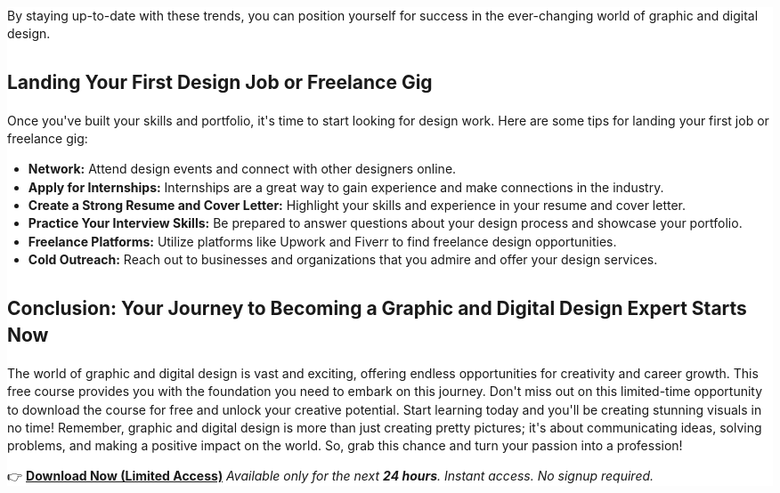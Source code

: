By staying up-to-date with these trends, you can position yourself for success in the ever-changing world of graphic and digital design.

## Landing Your First Design Job or Freelance Gig

Once you've built your skills and portfolio, it's time to start looking for design work. Here are some tips for landing your first job or freelance gig:

*   **Network:** Attend design events and connect with other designers online.
*   **Apply for Internships:** Internships are a great way to gain experience and make connections in the industry.
*   **Create a Strong Resume and Cover Letter:** Highlight your skills and experience in your resume and cover letter.
*   **Practice Your Interview Skills:** Be prepared to answer questions about your design process and showcase your portfolio.
*   **Freelance Platforms:** Utilize platforms like Upwork and Fiverr to find freelance design opportunities.
*   **Cold Outreach:** Reach out to businesses and organizations that you admire and offer your design services.

## Conclusion: Your Journey to Becoming a Graphic and Digital Design Expert Starts Now

The world of graphic and digital design is vast and exciting, offering endless opportunities for creativity and career growth. This free course provides you with the foundation you need to embark on this journey. Don't miss out on this limited-time opportunity to download the course for free and unlock your creative potential. Start learning today and you'll be creating stunning visuals in no time! Remember, graphic and digital design is more than just creating pretty pictures; it's about communicating ideas, solving problems, and making a positive impact on the world. So, grab this chance and turn your passion into a profession!

👉 [**Download Now (Limited Access)**](https://udemywork.com/graphic-and-digital-design)
_Available only for the next **24 hours**. Instant access. No signup required._
